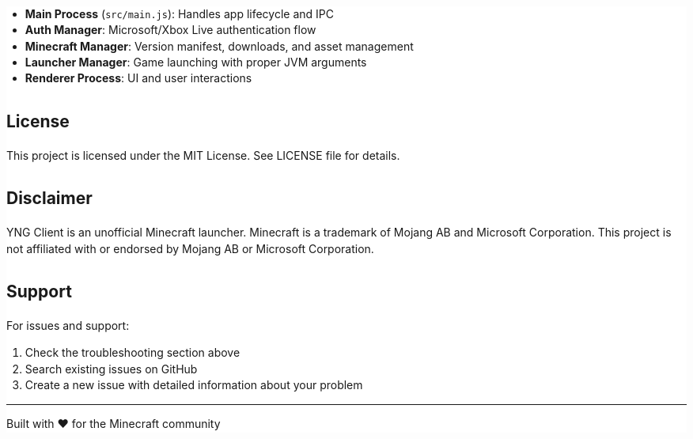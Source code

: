 - **Main Process** (`src/main.js`): Handles app lifecycle and IPC
- **Auth Manager**: Microsoft/Xbox Live authentication flow
- **Minecraft Manager**: Version manifest, downloads, and asset management
- **Launcher Manager**: Game launching with proper JVM arguments
- **Renderer Process**: UI and user interactions

## License

This project is licensed under the MIT License. See LICENSE file for details.

## Disclaimer

YNG Client is an unofficial Minecraft launcher. Minecraft is a trademark of Mojang AB and Microsoft Corporation. This project is not affiliated with or endorsed by Mojang AB or Microsoft Corporation.

## Support

For issues and support:
1. Check the troubleshooting section above
2. Search existing issues on GitHub
3. Create a new issue with detailed information about your problem

---

Built with ❤️ for the Minecraft community